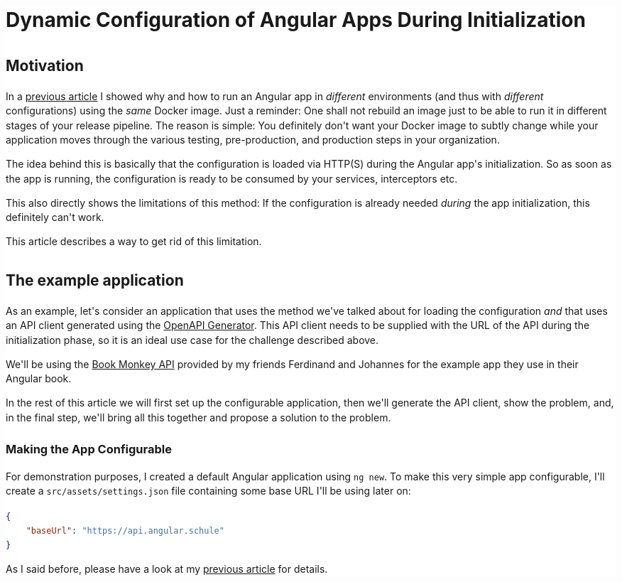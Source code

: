 # Dynamic Configuration of Angular Apps During Initialization

## Motivation

In a
[previous article](https://github.com/MichaelKaaden/dockerized-app#part-ii-build-once-run-anywhere)
I showed why and how to run an Angular app in _different_ environments (and thus
with _different_ configurations) using the _same_ Docker image. Just a reminder:
One shall not rebuild an image just to be able to run it in different stages of
your release pipeline. The reason is simple: You definitely don't want your
Docker image to subtly change while your application moves through the various
testing, pre-production, and production steps in your organization.

The idea behind this is basically that the configuration is loaded via HTTP(S)
during the Angular app's initialization. So as soon as the app is running, the
configuration is ready to be consumed by your services, interceptors etc.

This also directly shows the limitations of this method: If the configuration is
already needed _during_ the app initialization, this definitely can't work.

This article describes a way to get rid of this limitation.

## The example application

As an example, let's consider an application that uses the method we've talked
about for loading the configuration _and_ that uses an API client generated
using the [OpenAPI Generator](https://openapi-generator.tech). This API client
needs to be supplied with the URL of the API during the initialization phase, so
it is an ideal use case for the challenge described above.

We'll be using the [Book Monkey API](https://api.angular.schule) provided by my
friends Ferdinand and Johannes for the example app they use in their Angular
book.

In the rest of this article we will first set up the configurable application,
then we'll generate the API client, show the problem, and, in the final step,
we'll bring all this together and propose a solution to the problem.

### Making the App Configurable

For demonstration purposes, I created a default Angular application using
`ng new`. To make this very simple app configurable, I'll create a
`src/assets/settings.json` file containing some base URL I'll be using later on:

```json
{
    "baseUrl": "https://api.angular.schule"
}
```

As I said before, please have a look at my
[previous article](https://github.com/MichaelKaaden/dockerized-app#part-ii-build-once-run-anywhere)
for details.
